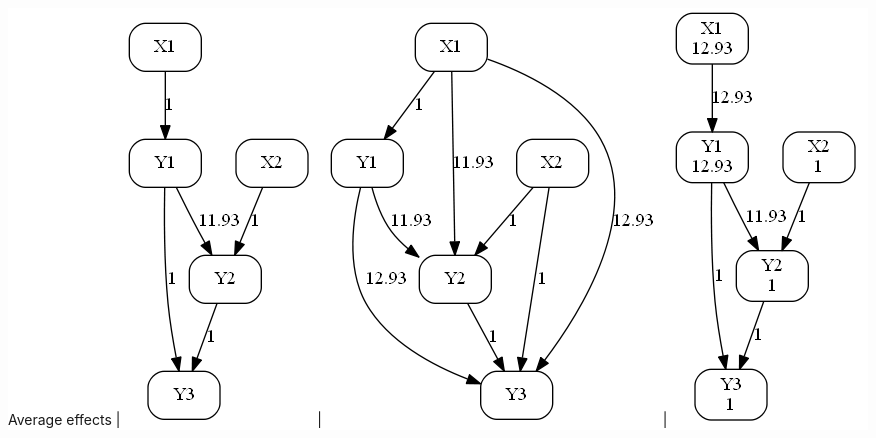 Average effects | ![Average Direct Effects (ADE)](images_readme/ADE.png) | ![Average Total Effects (ATE)](images_readme/ATE.png) | ![Average Mediation Effects (AME)](images_readme/AME.png)
